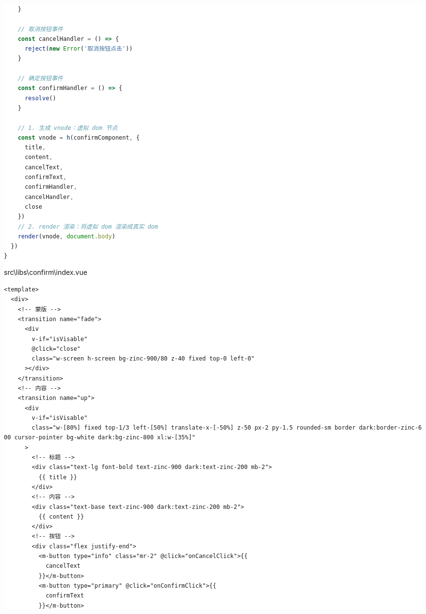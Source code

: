 ```js
    }

    // 取消按钮事件
    const cancelHandler = () => {
      reject(new Error('取消按钮点击'))
    }

    // 确定按钮事件
    const confirmHandler = () => {
      resolve()
    }

    // 1. 生成 vnode：虚拟 dom 节点
    const vnode = h(confirmComponent, {
      title,
      content,
      cancelText,
      confirmText,
      confirmHandler,
      cancelHandler,
      close
    })
    // 2. render 渲染：将虚拟 dom 渲染成真实 dom
    render(vnode, document.body)
  })
}
```

src\libs\confirm\index.vue

```vue
<template>
  <div>
    <!-- 蒙版 -->
    <transition name="fade">
      <div
        v-if="isVisable"
        @click="close"
        class="w-screen h-screen bg-zinc-900/80 z-40 fixed top-0 left-0"
      ></div>
    </transition>
    <!-- 内容 -->
    <transition name="up">
      <div
        v-if="isVisable"
        class="w-[80%] fixed top-1/3 left-[50%] translate-x-[-50%] z-50 px-2 py-1.5 rounded-sm border dark:border-zinc-600 cursor-pointer bg-white dark:bg-zinc-800 xl:w-[35%]"
      >
        <!-- 标题 -->
        <div class="text-lg font-bold text-zinc-900 dark:text-zinc-200 mb-2">
          {{ title }}
        </div>
        <!-- 内容 -->
        <div class="text-base text-zinc-900 dark:text-zinc-200 mb-2">
          {{ content }}
        </div>
        <!-- 按钮 -->
        <div class="flex justify-end">
          <m-button type="info" class="mr-2" @click="onCancelClick">{{
            cancelText
          }}</m-button>
          <m-button type="primary" @click="onConfirmClick">{{
            confirmText
          }}</m-button>
```